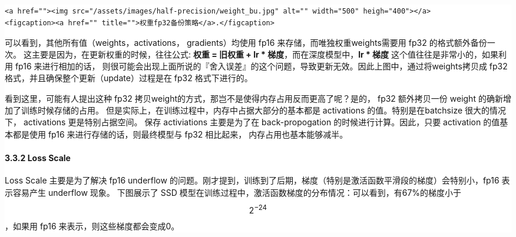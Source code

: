 	<a href=""><img src="/assets/images/half-precision/weight_bu.jpg" alt="" width="500" heigh="400"></a>
	<figcaption><a href="" title="">权重fp32备份策略</a>.</figcaption>
</figure>

可以看到，其他所有值（weights，activations， gradients）均使用 fp16 来存储，而唯独权重weights需要用 fp32 的格式额外备份一次。
这主要是因为，在更新权重的时候，往往公式: **权重 = 旧权重 + lr * 梯度**，而在深度模型中，**lr * 梯度** 这个值往往是非常小的，如果利用 fp16 来进行相加的话，
则很可能会出现上面所说的『舍入误差』的这个问题，导致更新无效。因此上图中，通过将weights拷贝成 fp32 格式，并且确保整个更新（update）过程是在 fp32 格式下进行的。

看到这里，可能有人提出这种 fp32 拷贝weight的方式，那岂不是使得内存占用反而更高了呢？是的， fp32 额外拷贝一份 weight 的确新增加了训练时候存储的占用。
但是实际上，在训练过程中，内存中占据大部分的基本都是 activations 的值。特别是在batchsize 很大的情况下， activations 更是特别占据空间。
保存 activiations 主要是为了在 back-propogation 的时候进行计算。因此，只要 activation 的值基本都是使用 fp16 来进行存储的话，则最终模型与 fp32 相比起来，
内存占用也基本能够减半。


#### 3.3.2 Loss Scale

Loss Scale 主要是为了解决 fp16 underflow 的问题。刚才提到，训练到了后期，梯度（特别是激活函数平滑段的梯度）会特别小，fp16 表示容易产生 underflow 现象。
下图展示了 SSD 模型在训练过程中，激活函数梯度的分布情况：可以看到，有67%的梯度小于 $$2^{-24}$$，如果用 fp16 来表示，则这些梯度都会变成0。

<figure>